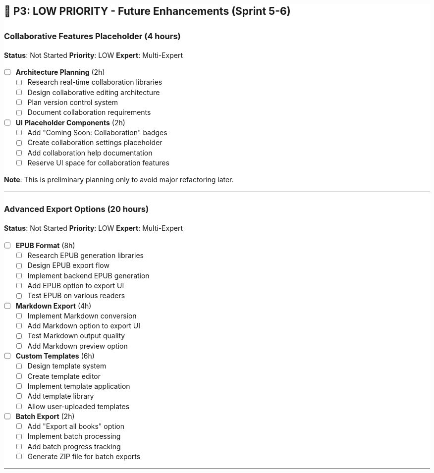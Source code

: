 
## 🔵 P3: LOW PRIORITY - Future Enhancements (Sprint 5-6)

### Collaborative Features Placeholder (4 hours)
**Status**: Not Started
**Priority**: LOW
**Expert**: Multi-Expert

- [ ] **Architecture Planning** (2h)
  - [ ] Research real-time collaboration libraries
  - [ ] Design collaborative editing architecture
  - [ ] Plan version control system
  - [ ] Document collaboration requirements

- [ ] **UI Placeholder Components** (2h)
  - [ ] Add "Coming Soon: Collaboration" badges
  - [ ] Create collaboration settings placeholder
  - [ ] Add collaboration help documentation
  - [ ] Reserve UI space for collaboration features

**Note**: This is preliminary planning only to avoid major refactoring later.

---

### Advanced Export Options (20 hours)
**Status**: Not Started
**Priority**: LOW
**Expert**: Multi-Expert

- [ ] **EPUB Format** (8h)
  - [ ] Research EPUB generation libraries
  - [ ] Design EPUB export flow
  - [ ] Implement backend EPUB generation
  - [ ] Add EPUB option to export UI
  - [ ] Test EPUB on various readers

- [ ] **Markdown Export** (4h)
  - [ ] Implement Markdown conversion
  - [ ] Add Markdown option to export UI
  - [ ] Test Markdown output quality
  - [ ] Add Markdown preview option

- [ ] **Custom Templates** (6h)
  - [ ] Design template system
  - [ ] Create template editor
  - [ ] Implement template application
  - [ ] Add template library
  - [ ] Allow user-uploaded templates

- [ ] **Batch Export** (2h)
  - [ ] Add "Export all books" option
  - [ ] Implement batch processing
  - [ ] Add batch progress tracking
  - [ ] Generate ZIP file for batch exports

---